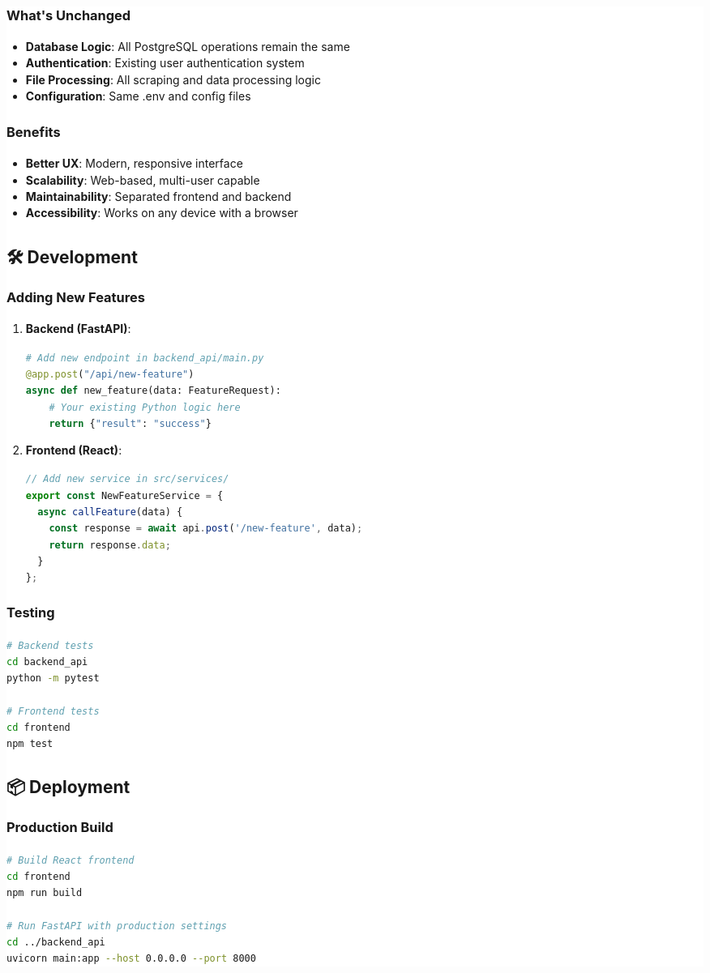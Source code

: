 ### What's Unchanged
- **Database Logic**: All PostgreSQL operations remain the same
- **Authentication**: Existing user authentication system
- **File Processing**: All scraping and data processing logic
- **Configuration**: Same .env and config files

### Benefits
- **Better UX**: Modern, responsive interface
- **Scalability**: Web-based, multi-user capable
- **Maintainability**: Separated frontend and backend
- **Accessibility**: Works on any device with a browser

## 🛠️ Development

### Adding New Features

1. **Backend (FastAPI)**:
   ```python
   # Add new endpoint in backend_api/main.py
   @app.post("/api/new-feature")
   async def new_feature(data: FeatureRequest):
       # Your existing Python logic here
       return {"result": "success"}
   ```

2. **Frontend (React)**:
   ```javascript
   // Add new service in src/services/
   export const NewFeatureService = {
     async callFeature(data) {
       const response = await api.post('/new-feature', data);
       return response.data;
     }
   };
   ```

### Testing
```bash
# Backend tests
cd backend_api
python -m pytest

# Frontend tests
cd frontend
npm test
```

## 📦 Deployment

### Production Build
```bash
# Build React frontend
cd frontend
npm run build

# Run FastAPI with production settings
cd ../backend_api
uvicorn main:app --host 0.0.0.0 --port 8000
```
